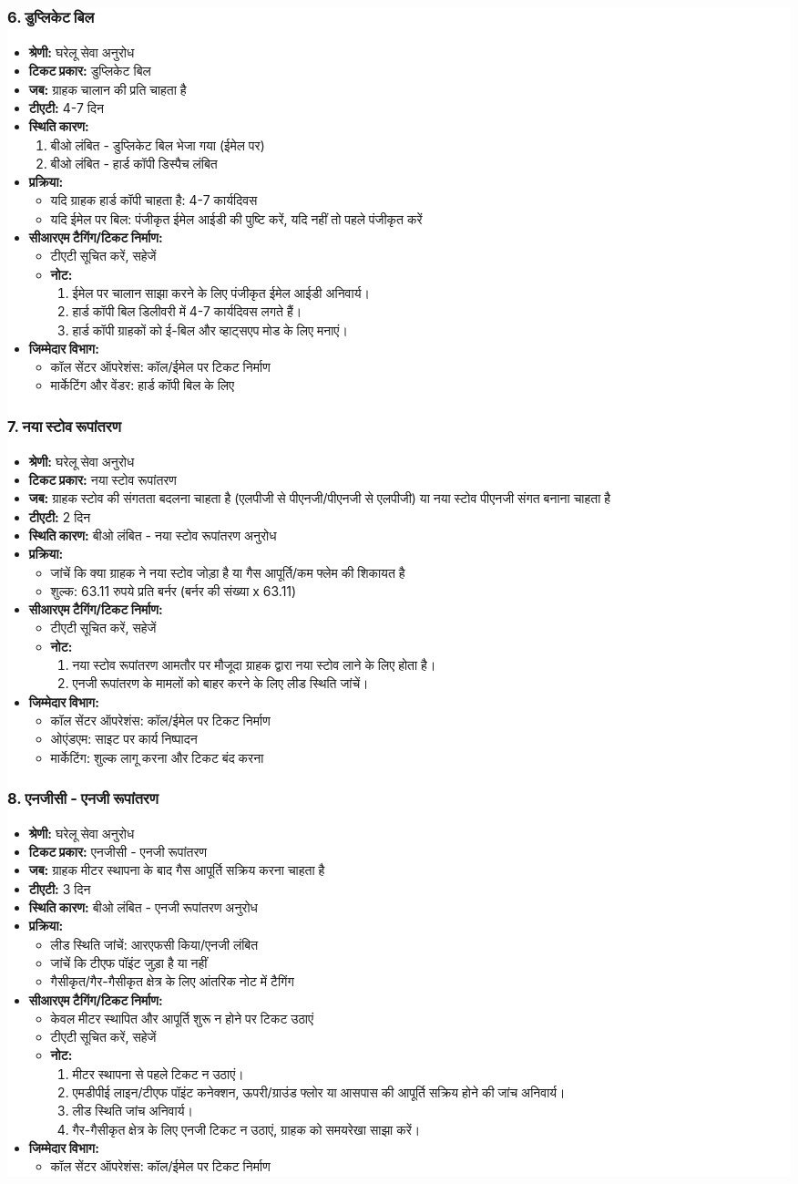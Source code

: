 ### 6. डुप्लिकेट बिल
- **श्रेणी:** घरेलू सेवा अनुरोध
- **टिकट प्रकार:** डुप्लिकेट बिल
- **जब:** ग्राहक चालान की प्रति चाहता है
- **टीएटी:** 4-7 दिन
- **स्थिति कारण:**
  1. बीओ लंबित - डुप्लिकेट बिल भेजा गया (ईमेल पर)
  2. बीओ लंबित - हार्ड कॉपी डिस्पैच लंबित
- **प्रक्रिया:**
  - यदि ग्राहक हार्ड कॉपी चाहता है: 4-7 कार्यदिवस
  - यदि ईमेल पर बिल: पंजीकृत ईमेल आईडी की पुष्टि करें, यदि नहीं तो पहले पंजीकृत करें
- **सीआरएम टैगिंग/टिकट निर्माण:**
  - टीएटी सूचित करें, सहेजें
  - **नोट:**
    1. ईमेल पर चालान साझा करने के लिए पंजीकृत ईमेल आईडी अनिवार्य।
    2. हार्ड कॉपी बिल डिलीवरी में 4-7 कार्यदिवस लगते हैं।
    3. हार्ड कॉपी ग्राहकों को ई-बिल और व्हाट्सएप मोड के लिए मनाएं।
- **जिम्मेदार विभाग:**
  - कॉल सेंटर ऑपरेशंस: कॉल/ईमेल पर टिकट निर्माण
  - मार्केटिंग और वेंडर: हार्ड कॉपी बिल के लिए

### 7. नया स्टोव रूपांतरण
- **श्रेणी:** घरेलू सेवा अनुरोध
- **टिकट प्रकार:** नया स्टोव रूपांतरण
- **जब:** ग्राहक स्टोव की संगतता बदलना चाहता है (एलपीजी से पीएनजी/पीएनजी से एलपीजी) या नया स्टोव पीएनजी संगत बनाना चाहता है
- **टीएटी:** 2 दिन
- **स्थिति कारण:** बीओ लंबित - नया स्टोव रूपांतरण अनुरोध
- **प्रक्रिया:**
  - जांचें कि क्या ग्राहक ने नया स्टोव जोड़ा है या गैस आपूर्ति/कम फ्लेम की शिकायत है
  - शुल्क: 63.11 रुपये प्रति बर्नर (बर्नर की संख्या x 63.11)
- **सीआरएम टैगिंग/टिकट निर्माण:**
  - टीएटी सूचित करें, सहेजें
  - **नोट:**
    1. नया स्टोव रूपांतरण आमतौर पर मौजूदा ग्राहक द्वारा नया स्टोव लाने के लिए होता है।
    2. एनजी रूपांतरण के मामलों को बाहर करने के लिए लीड स्थिति जांचें।
- **जिम्मेदार विभाग:**
  - कॉल सेंटर ऑपरेशंस: कॉल/ईमेल पर टिकट निर्माण
  - ओएंडएम: साइट पर कार्य निष्पादन
  - मार्केटिंग: शुल्क लागू करना और टिकट बंद करना

### 8. एनजीसी - एनजी रूपांतरण
- **श्रेणी:** घरेलू सेवा अनुरोध
- **टिकट प्रकार:** एनजीसी - एनजी रूपांतरण
- **जब:** ग्राहक मीटर स्थापना के बाद गैस आपूर्ति सक्रिय करना चाहता है
- **टीएटी:** 3 दिन
- **स्थिति कारण:** बीओ लंबित - एनजी रूपांतरण अनुरोध
- **प्रक्रिया:**
  - लीड स्थिति जांचें: आरएफसी किया/एनजी लंबित
  - जांचें कि टीएफ पॉइंट जुड़ा है या नहीं
  - गैसीकृत/गैर-गैसीकृत क्षेत्र के लिए आंतरिक नोट में टैगिंग
- **सीआरएम टैगिंग/टिकट निर्माण:**
  - केवल मीटर स्थापित और आपूर्ति शुरू न होने पर टिकट उठाएं
  - टीएटी सूचित करें, सहेजें
  - **नोट:**
    1. मीटर स्थापना से पहले टिकट न उठाएं।
    2. एमडीपीई लाइन/टीएफ पॉइंट कनेक्शन, ऊपरी/ग्राउंड फ्लोर या आसपास की आपूर्ति सक्रिय होने की जांच अनिवार्य।
    3. लीड स्थिति जांच अनिवार्य।
    4. गैर-गैसीकृत क्षेत्र के लिए एनजी टिकट न उठाएं, ग्राहक को समयरेखा साझा करें।
- **जिम्मेदार विभाग:**
  - कॉल सेंटर ऑपरेशंस: कॉल/ईमेल पर टिकट निर्माण